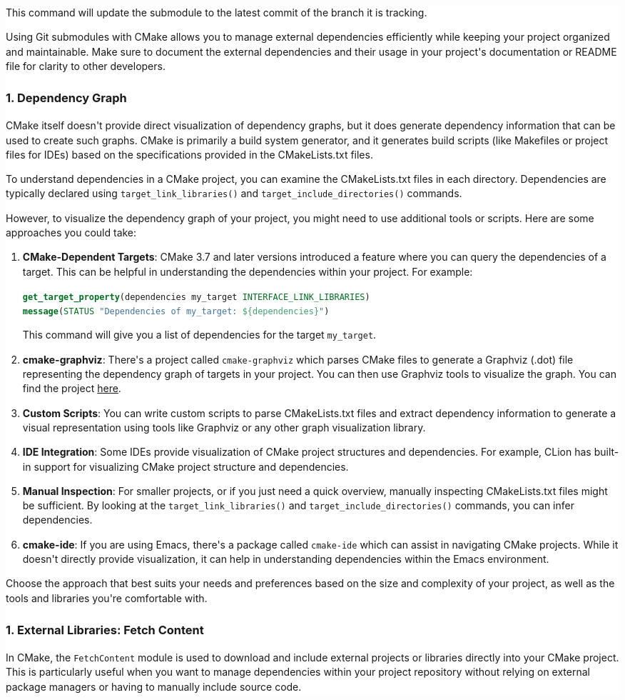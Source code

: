    This command will update the submodule to the latest commit of the branch it is tracking.

Using Git submodules with CMake allows you to manage external dependencies efficiently while keeping your project organized and maintainable. Make sure to document the external dependencies and their usage in your project's documentation or README file for clarity to other developers.

### 1. Dependency Graph

CMake itself doesn't provide direct visualization of dependency graphs, but it does generate dependency information that can be used to create such graphs. CMake is primarily a build system generator, and it generates build scripts (like Makefiles or project files for IDEs) based on the specifications provided in the CMakeLists.txt files.

To understand dependencies in a CMake project, you can examine the CMakeLists.txt files in each directory. Dependencies are typically declared using `target_link_libraries()` and `target_include_directories()` commands.

However, to visualize the dependency graph of your project, you might need to use additional tools or scripts. Here are some approaches you could take:

1. **CMake-Dependent Targets**: CMake 3.7 and later versions introduced a feature where you can query the dependencies of a target. This can be helpful in understanding the dependencies within your project. For example:

    ```cmake
    get_target_property(dependencies my_target INTERFACE_LINK_LIBRARIES)
    message(STATUS "Dependencies of my_target: ${dependencies}")
    ```

    This command will give you a list of dependencies for the target `my_target`.

2. **cmake-graphviz**: There's a project called `cmake-graphviz` which parses CMake files to generate a Graphviz (.dot) file representing the dependency graph of targets in your project. You can then use Graphviz tools to visualize the graph. You can find the project [here](https://github.com/ChicagoDave/cmake-graphviz).

3. **Custom Scripts**: You can write custom scripts to parse CMakeLists.txt files and extract dependency information to generate a visual representation using tools like Graphviz or any other graph visualization library.

4. **IDE Integration**: Some IDEs provide visualization of CMake project structures and dependencies. For example, CLion has built-in support for visualizing CMake project structure and dependencies.

5. **Manual Inspection**: For smaller projects, or if you just need a quick overview, manually inspecting CMakeLists.txt files might be sufficient. By looking at the `target_link_libraries()` and `target_include_directories()` commands, you can infer dependencies.

6. **cmake-ide**: If you are using Emacs, there's a package called `cmake-ide` which can assist in navigating CMake projects. While it doesn't directly provide visualization, it can help in understanding dependencies within the Emacs environment.

Choose the approach that best suits your needs and preferences based on the size and complexity of your project, as well as the tools and libraries you're comfortable with.

### 1. External Libraries: Fetch Content

In CMake, the `FetchContent` module is used to download and include external projects or libraries directly into your CMake project. This is particularly useful when you want to manage dependencies within your project repository without relying on external package managers or having to manually include source code.
